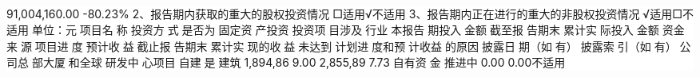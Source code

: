91,004,160.00
-80.23%
2、报告期内获取的重大的股权投资情况
□适用√不适用
3、报告期内正在进行的重大的非股权投资情况
√适用□不适用
单位：元
项目名
称
投资方
式
是否为
固定资
产投资
投资项
目涉及
行业
本报告
期投入
金额
截至报
告期末
累计实
际投入
金额
资金来
源
项目进
度
预计收
益
截止报
告期末
累计实
现的收
益
未达到
计划进
度和预
计收益
的原因
披露日
期（如
有）
披露索
引（如
有）
公司总
部大厦
和全球
研发中
心项目
自建
是
建筑
1,894,86
9.00
2,855,89
7.73
自有资
金
推进中
0.00
0.00不适用